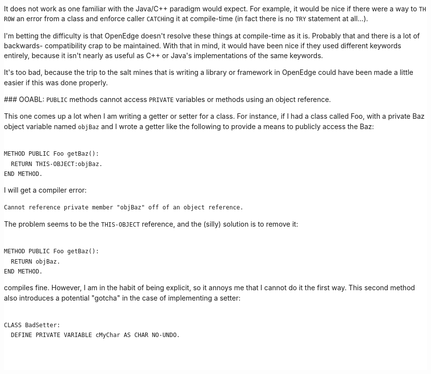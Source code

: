 It does not work as one familiar with the Java/C++ paradigm
would expect.  For example, it would be nice if there were a way to
<code>THROW</code> an error from a class and enforce caller
<code>CATCH</code>ing it at compile-time (in fact there is no <code>TRY</code>
statement at all...).

I'm betting the difficulty is that OpenEdge doesn't resolve these things at
compile-time as it is.  Probably that and there is a lot of backwards-
compatibility crap to be maintained.  With that in mind, it would have been
nice if they used different keywords entirely, because it isn't nearly as
useful as C++ or Java's implementations of the same keywords.

It's too bad, because the trip to the salt mines that is writing a
library or framework in OpenEdge could have been made a little easier if this
was done properly.
</div>

<div class="zebra-stripe" markdown="1">
### OOABL: <code>PUBLIC</code> methods cannot access <code>PRIVATE</code> variables or methods using an object reference.

This one comes up a lot when I am writing a getter or setter
for a class.  For instance, if I had a class called Foo, with a private Baz
object variable named <code>objBaz</code> and I wrote a getter like the
following to provide a means to publicly access the Baz:

<pre class="highlight"><code class="language-openedge">
METHOD PUBLIC Foo getBaz():
  RETURN THIS-OBJECT:objBaz.
END METHOD.
</code></pre>

I will get a compiler error:

<div class="alert-message block-message error">
  <code>Cannot reference private member "objBaz" off of an object reference.</code>
</div>

The problem seems to be the <code>THIS-OBJECT</code> reference,
and the (silly) solution is to remove it:

<pre class="highlight"><code class="language-openedge">
METHOD PUBLIC Foo getBaz():
  RETURN objBaz.
END METHOD.
</code></pre>

compiles fine.  However, I am in
the habit of being explicit, so it annoys me that I cannot do it the first way.
This second method also introduces a potential "gotcha" in the case of
implementing a setter: 

<pre class="highlight"><code class="language-openedge">
CLASS BadSetter:
  DEFINE PRIVATE VARIABLE cMyChar AS CHAR NO-UNDO.
